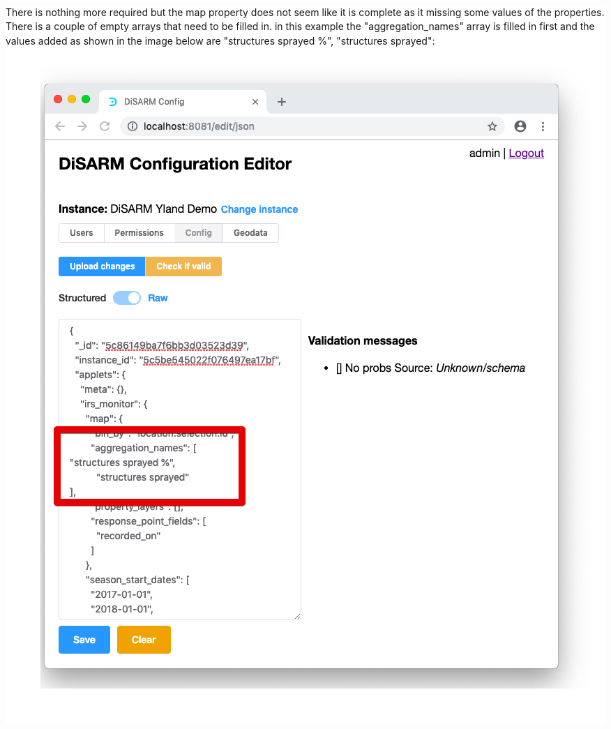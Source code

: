 There is nothing more required but the map property does not seem like it is complete as it missing some values of the properties. There is a couple of empty arrays that need to be filled in. in this example the "aggregation\_names" array is filled in first and the values added as shown in the image below are \"structures sprayed %\", \"structures sprayed\":

![](../.gitbook/assets/editor-image114.png)
